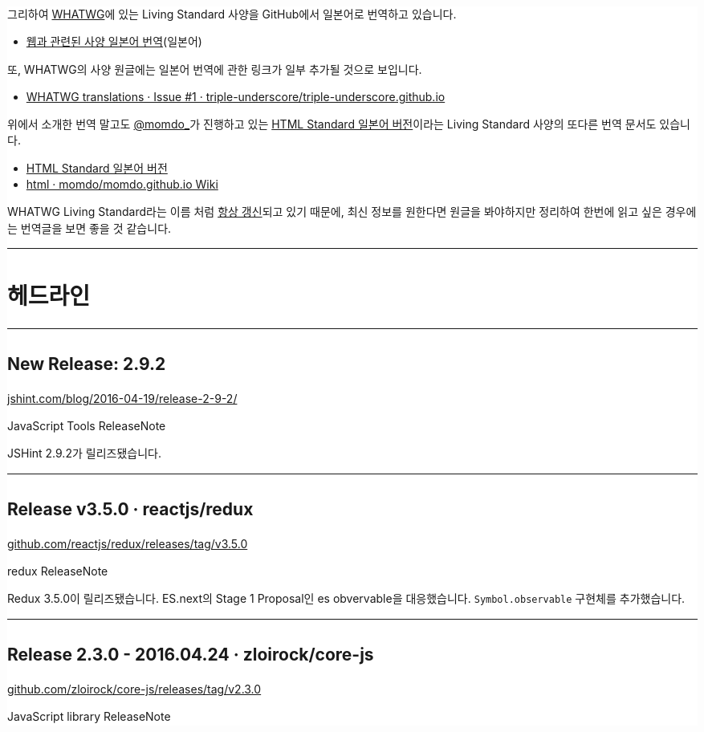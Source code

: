 그리하여 [WHATWG](https://github.com/whatwg/ "WHATWG")에 있는 Living Standard 사양을 GitHub에서 일본어로 번역하고 있습니다.

- [웹과 관련된 사양 일본어 번역](https://triple-underscore.github.io/ "웹과 관련된 사양 일본어 번역")(일본어)

또, WHATWG의 사양 원글에는 일본어 번역에 관한 링크가 일부 추가될 것으로 보입니다.

- [WHATWG translations · Issue #1 · triple-underscore/triple-underscore.github.io](https://github.com/triple-underscore/triple-underscore.github.io/issues/1 "WHATWG translations · Issue #1 · triple-underscore/triple-underscore.github.io")

위에서 소개한 번역 말고도 [@momdo_](https://twitter.com/momdo_ "@momdo_")가 진행하고 있는 [HTML Standard 일본어 버전](https://momdo.github.io/html/ "HTML Standard 일본어 버전")이라는 Living Standard 사양의 또다른 번역 문서도 있습니다.

- [HTML Standard 일본어 버전](https://momdo.github.io/html/ "HTML Standard 일본어 버전")
- [html · momdo/momdo.github.io Wiki](https://github.com/momdo/momdo.github.io/wiki/html "html · momdo/momdo.github.io Wiki")

WHATWG Living Standard라는 이름 처럼 [항상 갱신](https://github.com/whatwg/html/commits/master)되고 있기 때문에, 최신 정보를 원한다면 원글을 봐야하지만 정리하여 한번에 읽고 싶은 경우에는 번역글을 보면 좋을 것 같습니다.

----
<h1 class="site-genre">헤드라인</h1>

----

## New Release: 2.9.2
[jshint.com/blog/2016-04-19/release-2-9-2/](http://jshint.com/blog/2016-04-19/release-2-9-2/ "New Release: 2.9.2")

<p class="jser-tags jser-tag-icon"><span class="jser-tag">JavaScript</span> <span class="jser-tag">Tools</span> <span class="jser-tag">ReleaseNote</span></p>

JSHint 2.9.2가 릴리즈됐습니다.

----

## Release v3.5.0 · reactjs/redux
[github.com/reactjs/redux/releases/tag/v3.5.0](https://github.com/reactjs/redux/releases/tag/v3.5.0 "Release v3.5.0 · reactjs/redux")

<p class="jser-tags jser-tag-icon"><span class="jser-tag">redux</span> <span class="jser-tag">ReleaseNote</span></p>

Redux 3.5.0이 릴리즈됐습니다.
ES.next의 Stage 1 Proposal인 es obvervable을 대응했습니다.
`Symbol.observable` 구현체를 추가했습니다.

----

## Release 2.3.0 - 2016.04.24 · zloirock/core-js
[github.com/zloirock/core-js/releases/tag/v2.3.0](https://github.com/zloirock/core-js/releases/tag/v2.3.0 "Release 2.3.0 - 2016.04.24 · zloirock/core-js")

<p class="jser-tags jser-tag-icon"><span class="jser-tag">JavaScript</span> <span class="jser-tag">library</span> <span class="jser-tag">ReleaseNote</span></p>
